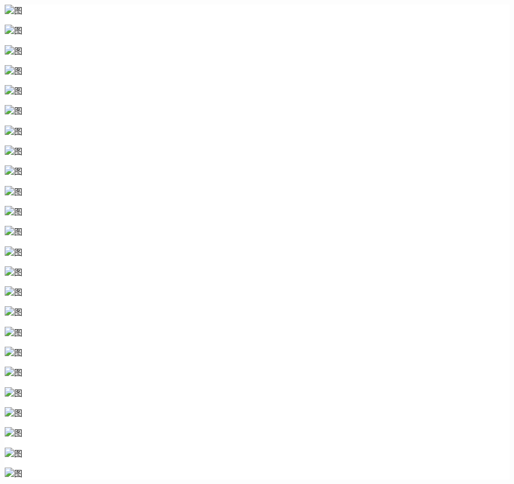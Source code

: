 ![图](http://news.nankai.edu.cn/ywsd/system/2022/06/16/2)

![图](http://news.nankai.edu.cn/ywsd/system/2022/06/16/6)

![图](http://news.nankai.edu.cn/ywsd/system/2022/06/16/4)

![图](http://news.nankai.edu.cn/)

![图](http://news.nankai.edu.cn/ywsd/system/2022/06/16/0)

![图](http://news.nankai.edu.cn/ywsd/system/2022/06/16/0)

![图](http://news.nankai.edu.cn/ywsd/system/2022/06/16/0)

![图](http://news.nankai.edu.cn/)

![图](http://news.nankai.edu.cn/ywsd/system/2022/06/16/3)

![图](http://news.nankai.edu.cn/ywsd/system/2022/06/16/0)

![图](http://news.nankai.edu.cn/ywsd/system/2022/06/16/0)

![图](http://news.nankai.edu.cn/)

![图](http://news.nankai.edu.cn/ywsd/system/2022/06/16/c)

![图](http://news.nankai.edu.cn/ywsd/system/2022/06/16/i)

![图](http://news.nankai.edu.cn/ywsd/system/2022/06/16/p)

![图](http://news.nankai.edu.cn/)

![图](http://news.nankai.edu.cn/ywsd/system/2022/06/16/n)

![图](http://news.nankai.edu.cn/ywsd/system/2022/06/16/c)

![图](http://news.nankai.edu.cn/ywsd/system/2022/06/16/)

![图](http://news.nankai.edu.cn/ywsd/system/2022/06/16/u)

![图](http://news.nankai.edu.cn/ywsd/system/2022/06/16/d)

![图](http://news.nankai.edu.cn/ywsd/system/2022/06/16/e)

![图](http://news.nankai.edu.cn/ywsd/system/2022/06/16/)

![图](http://news.nankai.edu.cn/ywsd/system/2022/06/16/i)
